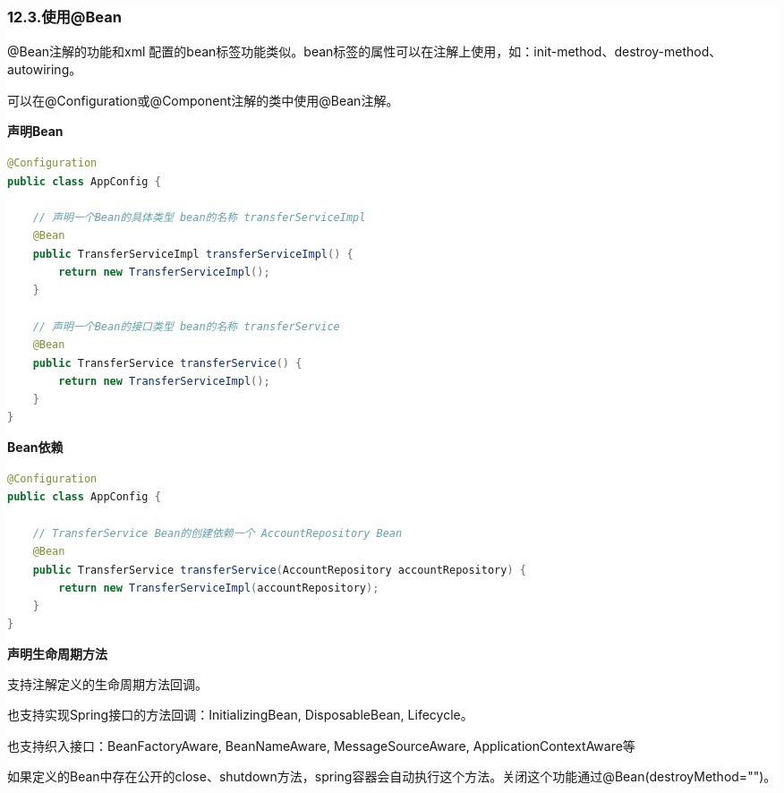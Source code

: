 

### 12.3.使用@Bean

@Bean注解的功能和xml 配置的bean标签功能类似。bean标签的属性可以在注解上使用，如：init-method、destroy-method、autowiring。

可以在@Configuration或@Component注解的类中使用@Bean注解。



**声明Bean**

~~~java
@Configuration
public class AppConfig {

    // 声明一个Bean的具体类型 bean的名称 transferServiceImpl
    @Bean
    public TransferServiceImpl transferServiceImpl() {
        return new TransferServiceImpl();
    }
    
    // 声明一个Bean的接口类型 bean的名称 transferService
    @Bean
    public TransferService transferService() {
        return new TransferServiceImpl();
    }
}

~~~



**Bean依赖**

~~~java
@Configuration
public class AppConfig {

    // TransferService Bean的创建依赖一个 AccountRepository Bean
    @Bean
    public TransferService transferService(AccountRepository accountRepository) {
        return new TransferServiceImpl(accountRepository);
    }
}

~~~



**声明生命周期方法**

支持注解定义的生命周期方法回调。

也支持实现Spring接口的方法回调：InitializingBean, DisposableBean, Lifecycle。

也支持织入接口：BeanFactoryAware, BeanNameAware, MessageSourceAware, ApplicationContextAware等

如果定义的Bean中存在公开的close、shutdown方法，spring容器会自动执行这个方法。关闭这个功能通过@Bean(destroyMethod="")。
